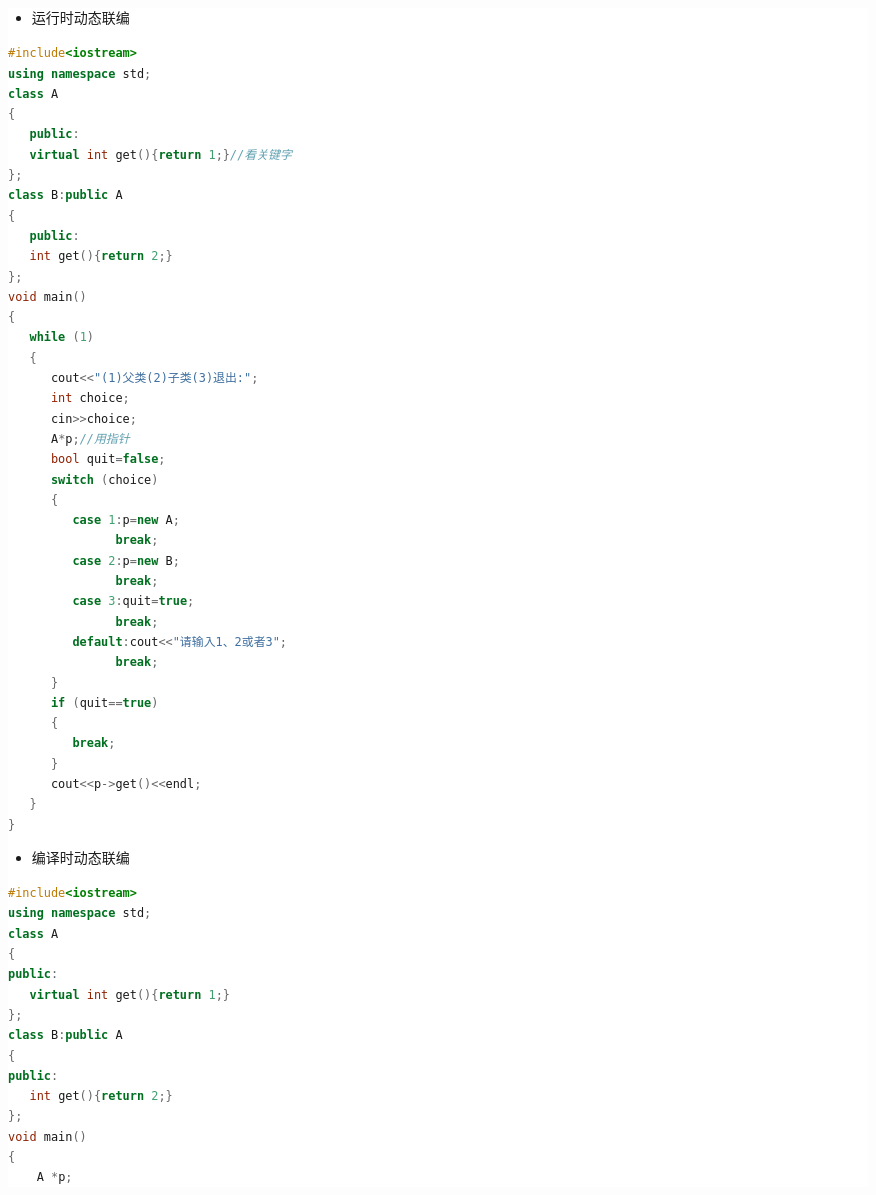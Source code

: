 

- 运行时动态联编

```c++
#include<iostream>
using namespace std;
class A
{
   public:
   virtual int get(){return 1;}//看关键字
};
class B:public A
{
   public:
   int get(){return 2;}
};
void main()
{
   while (1)
   {
      cout<<"(1)父类(2)子类(3)退出:";
      int choice;
      cin>>choice;
      A*p;//用指针
      bool quit=false;
      switch (choice)
      {
         case 1:p=new A;
               break;
         case 2:p=new B;
               break;
         case 3:quit=true;
               break;
         default:cout<<"请输入1、2或者3";
               break;
      }
      if (quit==true)
      {
         break;
      }
      cout<<p->get()<<endl;
   }
}

```



- 编译时动态联编

```c++
#include<iostream>
using namespace std;
class A
{
public:
   virtual int get(){return 1;}
};
class B:public A
{
public:
   int get(){return 2;}
};
void main()
{
	A *p;
```